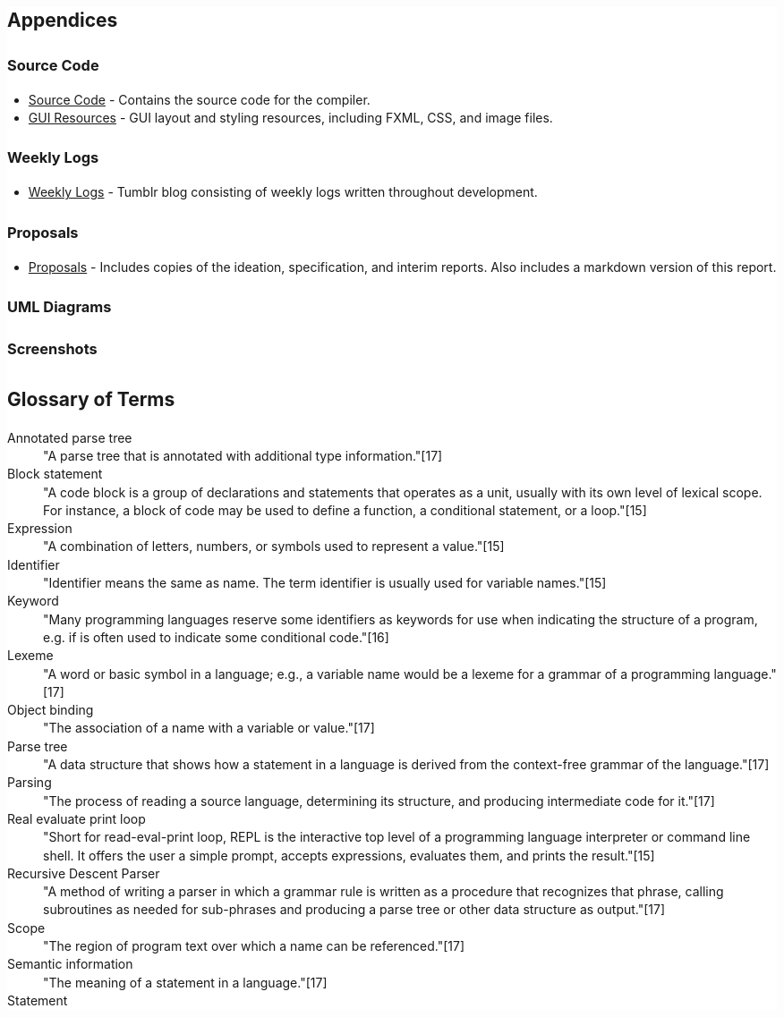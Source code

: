 ## Appendices <a name="appendices"></a>
### Source Code <a name="a"></a>
- [Source Code](https://github.com/louislefevre/onyx-compiler/tree/master/src/main/java) - Contains the source code for the compiler.
- [GUI Resources](https://github.com/louislefevre/onyx-compiler/tree/master/src/main/resources) - GUI layout and styling resources, including FXML, CSS, and image files.

### Weekly Logs <a name="b"></a>
- [Weekly Logs](https://llefe001.tumblr.com/) - Tumblr blog consisting of weekly logs written throughout development.

### Proposals <a name="c"></a>
- [Proposals](https://github.com/louislefevre/onyx-compiler/tree/master/docs) - Includes copies of the ideation, specification, and interim reports. Also includes a markdown version of this report.

### UML Diagrams <a name="d"></a>


### Screenshots <a name="e"></a>


## Glossary of Terms <a name="terms"></a>
<dl>
  <dt>Annotated parse tree</dt>
  <dd>"A parse tree that is annotated with additional type information."[17]</dd>
  <dt>Block statement</dt>
  <dd>"A code block is a group of declarations and statements that operates as a unit, usually with its own level of lexical scope. For instance, a block of code may be used to define a function, a conditional statement, or a loop."[15]</dd>
  <dt>Expression</dt>
  <dd>"A combination of letters, numbers, or symbols used to represent a value."[15]</dd>
  <dt>Identifier</dt>
  <dd>"Identifier means the same as name. The term identifier is usually used for variable names."[15]</dd>
  <dt>Keyword</dt>
  <dd>"Many programming languages reserve some identifiers as keywords for use when indicating the structure of a program, e.g. if is often used to indicate some conditional code."[16]</dd>
  <dt>Lexeme</dt>
  <dd>"A word or basic symbol in a language; e.g., a variable name would be a lexeme for a grammar of a programming language."[17]</dd>
  <dt>Object binding</dt>
  <dd>"The association of a name with a variable or value."[17]</dd>
  <dt>Parse tree</dt>
  <dd>"A data structure that shows how a statement in a language is derived from the context-free grammar of the language."[17]</dd>
  <dt>Parsing</dt>
  <dd>"The process of reading a source language, determining its structure, and producing intermediate code for it."[17]</dd>
  <dt>Real evaluate print loop</dt>
  <dd>"Short for read-eval-print loop, REPL is the interactive top level of a programming language interpreter or command line shell. It offers the user a simple prompt, accepts expressions, evaluates them, and prints the result."[15]</dd>
  <dt>Recursive Descent Parser</dt>
  <dd>"A method of writing a parser in which a grammar rule is written as a procedure that recognizes that phrase, calling subroutines as needed for sub-phrases and producing a parse tree or other data structure as output."[17]</dd>
  <dt>Scope</dt>
  <dd>"The region of program text over which a name can be referenced."[17]</dd>
  <dt>Semantic information</dt>
  <dd>"The meaning of a statement in a language."[17]</dd>
  <dt>Statement</dt>